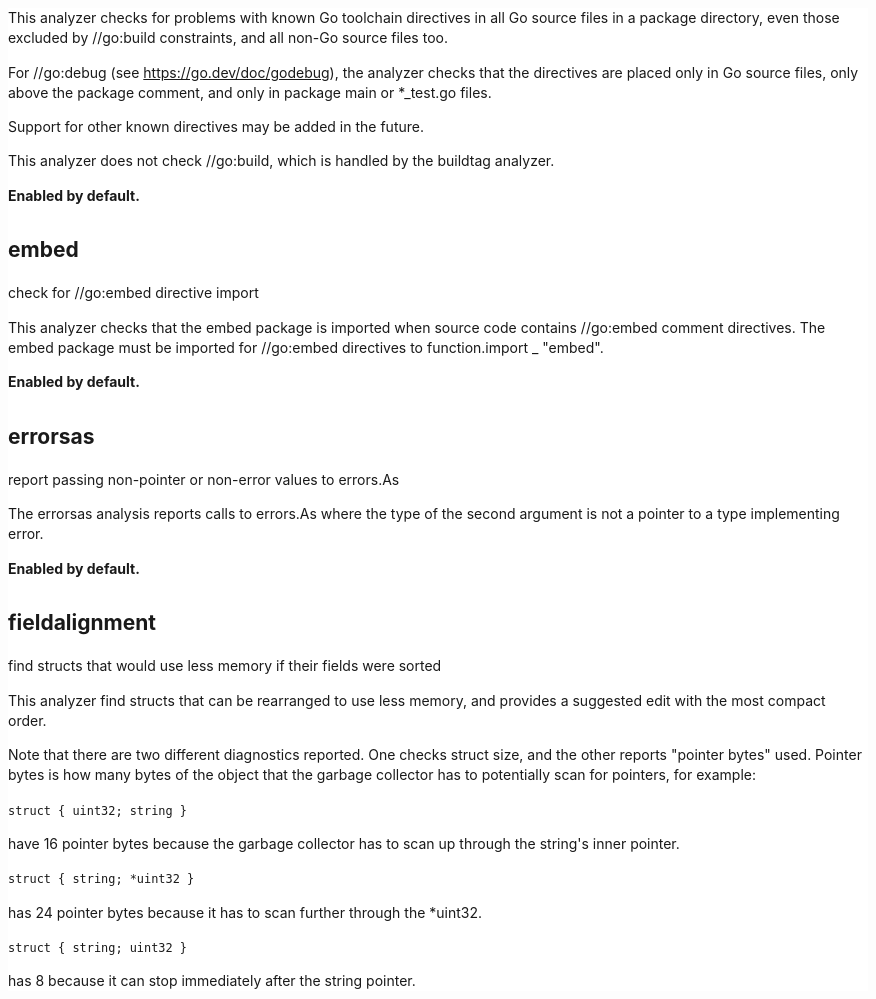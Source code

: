 This analyzer checks for problems with known Go toolchain directives
in all Go source files in a package directory, even those excluded by
//go:build constraints, and all non-Go source files too.

For //go:debug (see https://go.dev/doc/godebug), the analyzer checks
that the directives are placed only in Go source files, only above the
package comment, and only in package main or *_test.go files.

Support for other known directives may be added in the future.

This analyzer does not check //go:build, which is handled by the
buildtag analyzer.


**Enabled by default.**

## **embed**

check for //go:embed directive import

This analyzer checks that the embed package is imported when source code contains //go:embed comment directives.
The embed package must be imported for //go:embed directives to function.import _ "embed".

**Enabled by default.**

## **errorsas**

report passing non-pointer or non-error values to errors.As

The errorsas analysis reports calls to errors.As where the type
of the second argument is not a pointer to a type implementing error.

**Enabled by default.**

## **fieldalignment**

find structs that would use less memory if their fields were sorted

This analyzer find structs that can be rearranged to use less memory, and provides
a suggested edit with the most compact order.

Note that there are two different diagnostics reported. One checks struct size,
and the other reports "pointer bytes" used. Pointer bytes is how many bytes of the
object that the garbage collector has to potentially scan for pointers, for example:

	struct { uint32; string }

have 16 pointer bytes because the garbage collector has to scan up through the string's
inner pointer.

	struct { string; *uint32 }

has 24 pointer bytes because it has to scan further through the *uint32.

	struct { string; uint32 }

has 8 because it can stop immediately after the string pointer.
